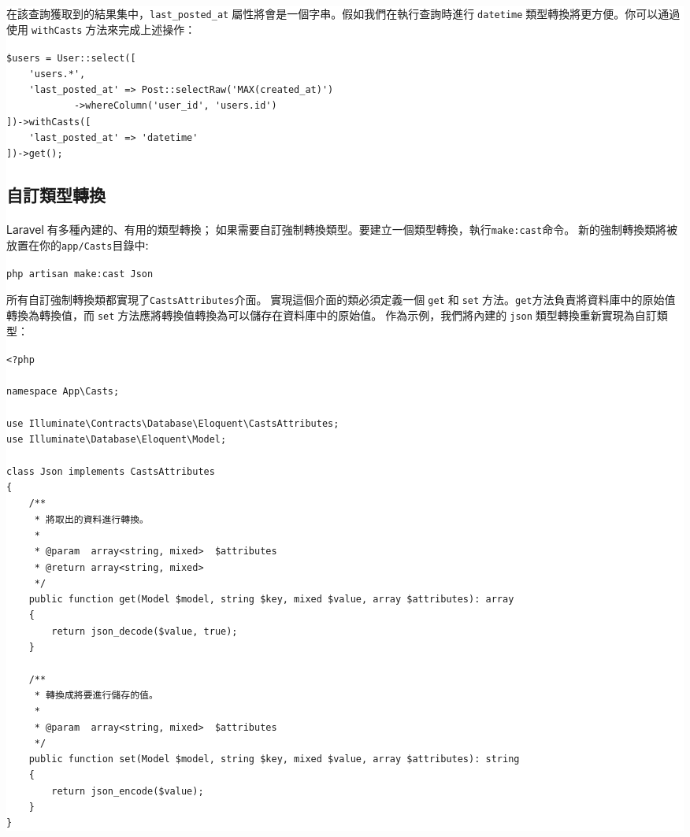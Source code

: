 

在該查詢獲取到的結果集中，`last_posted_at` 屬性將會是一個字串。假如我們在執行查詢時進行 `datetime` 類型轉換將更方便。你可以通過使用 `withCasts` 方法來完成上述操作：

    $users = User::select([
        'users.*',
        'last_posted_at' => Post::selectRaw('MAX(created_at)')
                ->whereColumn('user_id', 'users.id')
    ])->withCasts([
        'last_posted_at' => 'datetime'
    ])->get();

## 自訂類型轉換

Laravel 有多種內建的、有用的類型轉換； 如果需要自訂強制轉換類型。要建立一個類型轉換，執行`make:cast`命令。 新的強制轉換類將被放置在你的`app/Casts`目錄中:

```shell
php artisan make:cast Json
```

所有自訂強制轉換類都實現了`CastsAttributes`介面。 實現這個介面的類必須定義一個 `get` 和 `set` 方法。`get`方法負責將資料庫中的原始值轉換為轉換值，而 `set` 方法應將轉換值轉換為可以儲存在資料庫中的原始值。 作為示例，我們將內建的 `json` 類型轉換重新實現為自訂類型：

    <?php

    namespace App\Casts;

    use Illuminate\Contracts\Database\Eloquent\CastsAttributes;
    use Illuminate\Database\Eloquent\Model;

    class Json implements CastsAttributes
    {
        /**
         * 將取出的資料進行轉換。
         *
         * @param  array<string, mixed>  $attributes
         * @return array<string, mixed>
         */
        public function get(Model $model, string $key, mixed $value, array $attributes): array
        {
            return json_decode($value, true);
        }

        /**
         * 轉換成將要進行儲存的值。
         *
         * @param  array<string, mixed>  $attributes
         */
        public function set(Model $model, string $key, mixed $value, array $attributes): string
        {
            return json_encode($value);
        }
    }


